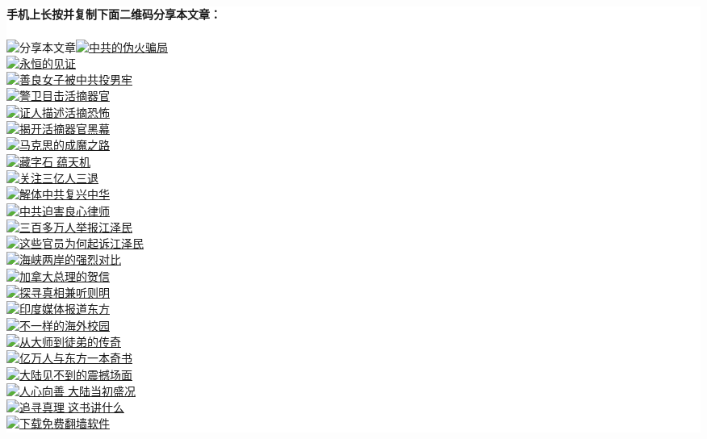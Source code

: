 <strong>手机上长按并复制下面二维码分享本文章：</strong><br><br><img src="https://quickchart.io/qr?size=256&text=https://github.com/1992513/djy/blob/master/gb/22/9/7/n13819148.md%231" title="分享本文章"></td><td VALIGN=TOP><a href="https://github.com/1992513/djy/blob/master/gb/16/1/21/n4622075.md?dfh#1" target="_blank"><img src="https://raw.githubusercontent.com/1992513/djy/master/gb/300/wei-f1.jpg" title="中共的伪火骗局"  alt="中共的伪火骗局"></a><br><a href="https://github.com/1992513/www/blob/master/README.md?dfh#9" target="_blank"><img src="https://raw.githubusercontent.com/1992513/djy/master/gb/300/yong-h.jpg" title="永恒的见证"  alt="永恒的见证"></a><br><a href="https://github.com/1992513/djy/blob/master/gb/13/9/29/n3974789.md?dfh#1" target="_blank"><img src="https://raw.githubusercontent.com/1992513/djy/master/gb/300/shang-lnz.jpg" title="善良女子被中共投男牢"  alt="善良女子被中共投男牢"></a><br><a href="https://github.com/1992513/djy/blob/master/gb/16/3/16/n4663449.md?dfh#1" target="_blank"><img src="https://raw.githubusercontent.com/1992513/djy/master/gb/300/huo-z3.jpg" title="警卫目击活摘器官"  alt="警卫目击活摘器官"></a><br><a href="https://github.com/1992513/djy/blob/master/gb/16/8/7/n8177641.md?dfh#1" target="_blank"><img src="https://raw.githubusercontent.com/1992513/djy/master/gb/300/huo-z4.jpg" title="证人描述活摘恐怖"  alt="证人描述活摘恐怖"></a><br><a href="https://github.com/1992513/djy/blob/master/gb/10/4/19/n2881569.md?dfh#1" target="_blank"><img src="https://raw.githubusercontent.com/1992513/djy/master/gb/300/huo-z1.jpg" title="揭开活摘器官黑幕"  alt="揭开活摘器官黑幕"></a><br><a href="https://github.com/1992513/djy/blob/master/gb/10/11/7/n3077476.md?dfh#1" target="_blank"><img src="https://raw.githubusercontent.com/1992513/djy/master/gb/300/ma-ks.jpg" title="马克思的成魔之路"  alt="马克思的成魔之路"></a><br><a href="https://github.com/1992513/djy/blob/master/gb/14/6/9/n4173977.md?dfh#1" target="_blank"><img src="https://raw.githubusercontent.com/1992513/djy/master/gb/300/chang-zs.jpg" title="藏字石 蕴天机"  alt="藏字石 蕴天机"></a><br><a href="https://github.com/1992513/djy/blob/master/gb/18/5/10/n10381511.md?dfh#1" target="_blank"><img src="https://raw.githubusercontent.com/1992513/djy/master/gb/300/st1.jpg" title="关注三亿人三退"  alt="关注三亿人三退"></a><br><a href="https://github.com/1992513/djy/blob/master/gb/18/3/21/n10237682.md?dfh#1" target="_blank"><img src="https://raw.githubusercontent.com/1992513/djy/master/gb/300/jie-t.jpg" title="解体中共复兴中华"  alt="解体中共复兴中华"></a><br><a href="https://github.com/1992513/djy/blob/master/gb/9/2/9/n2422991.md?dfh#1" target="_blank"><img src="https://raw.githubusercontent.com/1992513/djy/master/gb/300/gao-zs.jpg" title="中共迫害良心律师"  alt="中共迫害良心律师"></a><br><a href="https://github.com/1992513/djy/blob/master/gb/18/12/9/n10900044.md?dfh#1" target="_blank"><img src="https://raw.githubusercontent.com/1992513/djy/master/gb/300/sj1.jpg" title="三百多万人举报江泽民"  alt="三百多万人举报江泽民"></a><br><a href="https://github.com/1992513/djy/blob/master/gb/18/8/28/n10672014.md?dfh#1" target="_blank"><img src="https://raw.githubusercontent.com/1992513/djy/master/gb/300/sj2.jpg" title="这些官员为何起诉江泽民"  alt="这些官员为何起诉江泽民"></a><br><a href="https://github.com/1992513/djy/blob/master/gb/8/12/18/n2367165.md?dfh#1" target="_blank"><img src="https://raw.githubusercontent.com/1992513/djy/master/gb/300/liangan.jpg" title="海峡两岸的强烈对比"  alt="海峡两岸的强烈对比"></a><br><a href="https://github.com/1992513/djy/blob/master/gb/15/12/10/n4593139.md?dfh#1" target="_blank"><img src="https://raw.githubusercontent.com/1992513/djy/master/gb/300/jia-ndzl.jpg" title="加拿大总理的贺信"  alt="加拿大总理的贺信"></a><br><a href="https://github.com/1992513/djy/blob/master/gb/11/6/17/n3289382.md?dfh#1" target="_blank"><img src="https://raw.githubusercontent.com/1992513/djy/master/gb/300/xiao-wd.jpg" title="探寻真相兼听则明"  alt="探寻真相兼听则明"></a><br><a href="https://github.com/1992513/djy/blob/master/gb/18/10/27/n10812623.md?dfh#1" target="_blank"><img src="https://raw.githubusercontent.com/1992513/djy/master/gb/300/yindu.jpg" title="印度媒体报道东方"  alt="印度媒体报道东方"></a><br><a href="https://github.com/1992513/djy/blob/master/gb/18/6/9/n10469652.md?dfh#1" target="_blank"><img src="https://raw.githubusercontent.com/1992513/djy/master/gb/300/xie-j.jpg" title="不一样的海外校园"  alt="不一样的海外校园"></a><br><a href="https://github.com/1992513/djy/blob/master/gb/7/4/5/n1669415.md?dfh#1" target="_blank"><img src="https://raw.githubusercontent.com/1992513/djy/master/gb/300/li-up.jpg" title="从大师到徒弟的传奇"  alt="从大师到徒弟的传奇"></a><br><a href="https://github.com/1992513/djy/blob/master/gb/17/5/26/n9191512.md?dfh#1" target="_blank"><img src="https://raw.githubusercontent.com/1992513/djy/master/gb/300/zfl2.jpg" title="亿万人与东方一本奇书"  alt="亿万人与东方一本奇书"></a><br><a href="https://github.com/1992513/djy/blob/master/gb/13/11/27/n4020290.md?dfh#1" target="_blank"><img src="https://raw.githubusercontent.com/1992513/djy/master/gb/300/zhen-h.jpg" title="大陆见不到的震撼场面"  alt="大陆见不到的震撼场面"></a><br><a href="https://github.com/1992513/djy/blob/master/gb/15/7/17/n4482910.md?dfh#1" target="_blank"><img src="https://raw.githubusercontent.com/1992513/djy/master/gb/300/dalu-sk.jpg" title="人心向善 大陆当初盛况"  alt="人心向善 大陆当初盛况"></a><br><a href="https://github.com/1992513/djy/blob/master/gb/19/1/5/n10955468.md?dfh#1" target="_blank"><img src="https://raw.githubusercontent.com/1992513/djy/master/gb/300/zfl1.jpg" title="追寻真理 这书讲什么"  alt="追寻真理 这书讲什么"></a><br><a href="https://github.com/1992513/www/blob/master/README.md?dfh#1" target="_blank"><img src="https://raw.githubusercontent.com/1992513/djy/master/gb/300/fq1.jpg" title="下载免费翻墙软件"  alt="下载免费翻墙软件"></a><br></td></tr></table>

